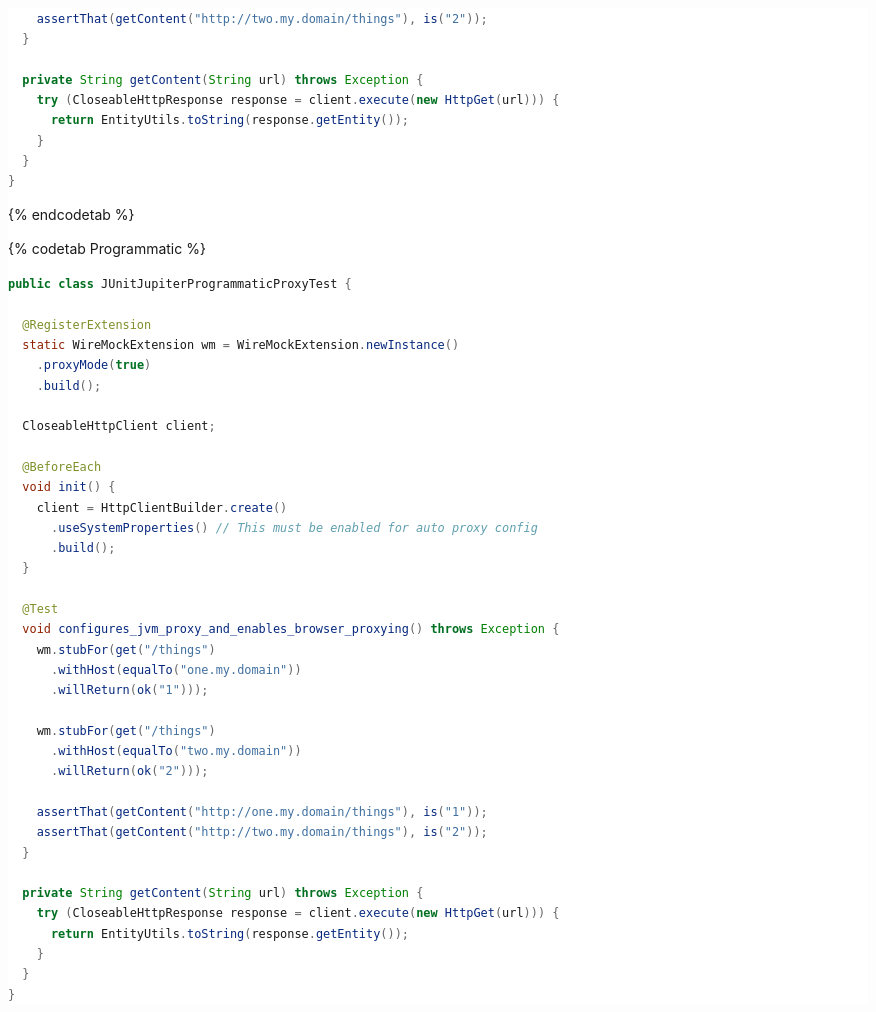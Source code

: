 ```java
    assertThat(getContent("http://two.my.domain/things"), is("2"));
  }

  private String getContent(String url) throws Exception {
    try (CloseableHttpResponse response = client.execute(new HttpGet(url))) {
      return EntityUtils.toString(response.getEntity());
    }
  }
}
```

{% endcodetab %}

{% codetab Programmatic %}

```java
public class JUnitJupiterProgrammaticProxyTest {

  @RegisterExtension
  static WireMockExtension wm = WireMockExtension.newInstance()
    .proxyMode(true)
    .build();

  CloseableHttpClient client;

  @BeforeEach
  void init() {
    client = HttpClientBuilder.create()
      .useSystemProperties() // This must be enabled for auto proxy config
      .build();
  }

  @Test
  void configures_jvm_proxy_and_enables_browser_proxying() throws Exception {
    wm.stubFor(get("/things")
      .withHost(equalTo("one.my.domain"))
      .willReturn(ok("1")));

    wm.stubFor(get("/things")
      .withHost(equalTo("two.my.domain"))
      .willReturn(ok("2")));

    assertThat(getContent("http://one.my.domain/things"), is("1"));
    assertThat(getContent("http://two.my.domain/things"), is("2"));
  }

  private String getContent(String url) throws Exception {
    try (CloseableHttpResponse response = client.execute(new HttpGet(url))) {
      return EntityUtils.toString(response.getEntity());
    }
  }
}
```
